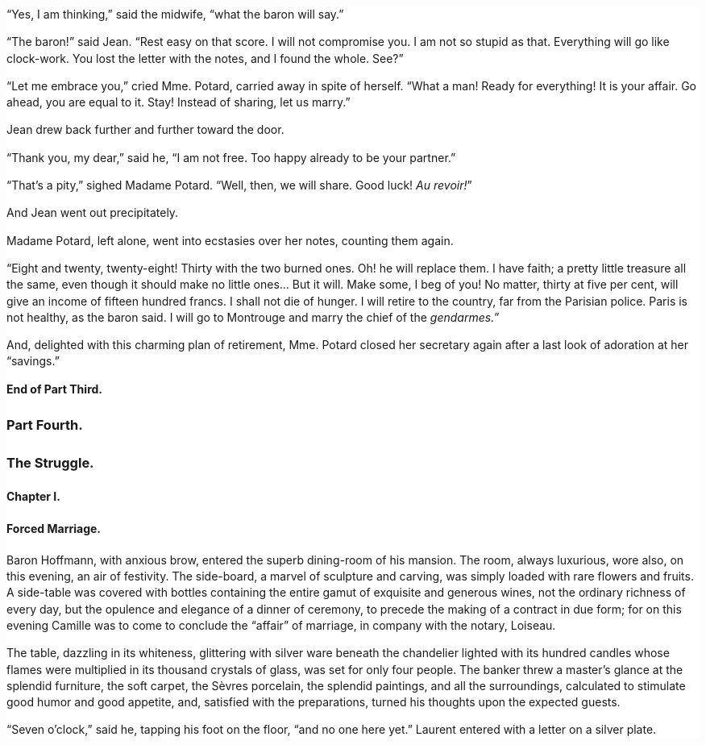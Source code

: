 “Yes, I am thinking,” said the midwife, “what the baron will say.”

“The baron!” said Jean. “Rest easy on that score. I will not compromise you. I am not so stupid as that. Everything will go like clock-work. You lost the letter with the notes, and I found the whole. See?”

“Let me embrace you,” cried Mme. Potard, carried away in spite of herself. “What a man! Ready for everything! It is your affair. Go ahead, you are equal to it. Stay! Instead of sharing, let us marry.”

Jean drew back further and further toward the door.

“Thank you, my dear,” said he, “I am not free. Too happy already to be your partner.”

“That’s a pity,” sighed Madame Potard. “Well, then, we will share. Good luck! *Au revoir!*”

And Jean went out precipitately.

Madame Potard, left alone, went into ecstasies over her notes, counting them again.

“Eight and twenty, twenty-eight! Thirty with the two burned ones. Oh! he will replace them. I have faith; a pretty little treasure all the same, even though it should make no little ones... But it will. Make some, I beg of you! No matter, thirty at five per cent, will give an income of fifteen hundred francs. I shall not die of hunger. I will retire to the country, far from the Parisian police. Paris is not healthy, as the baron said. I will go to Montrouge and marry the chief of the *gendarmes.*”

And, delighted with this charming plan of retirement, Mme. Potard closed her secretary again after a last look of adoration at her “savings.”

**End of Part Third.**

### Part Fourth.

### The Struggle.

#### Chapter I.

#### Forced Marriage.

Baron Hoffmann, with anxious brow, entered the superb dining-room of his mansion. The room, always luxurious, wore also, on this evening, an air of festivity. The side-board, a marvel of sculpture and carving, was simply loaded with rare flowers and fruits. A side-table was covered with bottles containing the entire gamut of exquisite and generous wines, not the ordinary richness of every day, but the opulence and elegance of a dinner of ceremony, to precede the making of a contract in due form; for on this evening Camille was to come to conclude the “affair” of marriage, in company with the notary, Loiseau.

The table, dazzling in its whiteness, glittering with silver ware beneath the chandelier lighted with its hundred candles whose flames were multiplied in its thousand crystals of glass, was set for only four people. The banker threw a master’s glance at the splendid furniture, the soft carpet, the Sèvres porcelain, the splendid paintings, and all the surroundings, calculated to stimulate good humor and good appetite, and, satisfied with the preparations, turned his thoughts upon the expected guests.

“Seven o’clock,” said he, tapping his foot on the floor, “and no one here yet.” Laurent entered with a letter on a silver plate.
